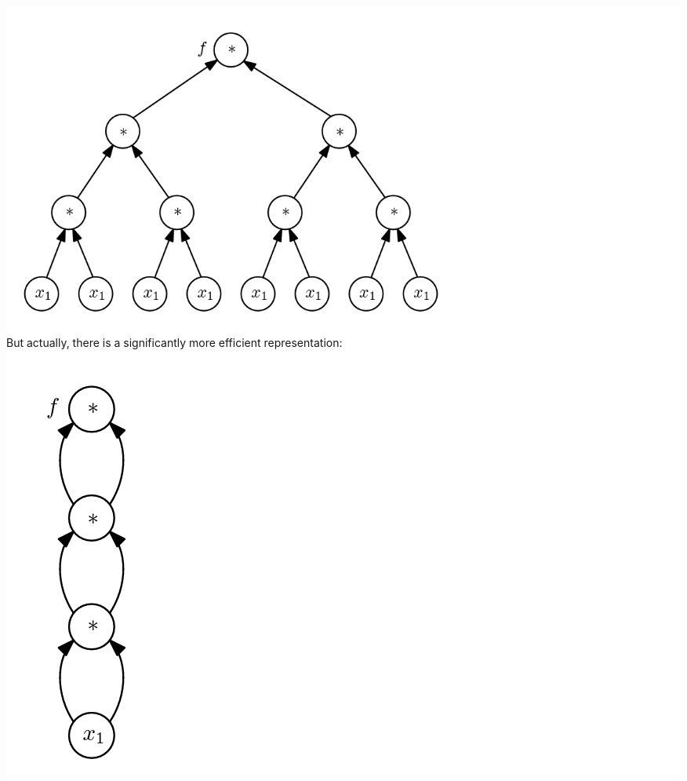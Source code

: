 <img src="../figures/expression_tree.png" height = 400 widht = 400/>



But actually, there is a significantly more efficient representation:

<img src="../figures/expression_dag.png" />
